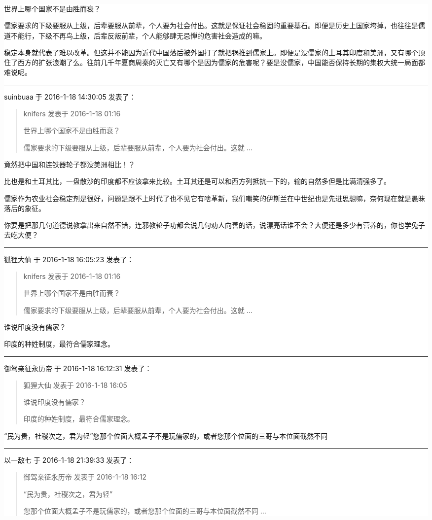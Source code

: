世界上哪个国家不是由胜而衰？

儒家要求的下级要服从上级，后辈要服从前辈，个人要为社会付出。这就是保证社会稳固的重要基石。即便是历史上国家垮掉，也往往是儒道不能行，下级不再鸟上级，后辈反叛前辈，个人能够肆无忌惮的危害社会造成的嘛。

稳定本身就代表了难以改革。但这并不能因为近代中国落后被外国打了就把锅推到儒家上。即便是没儒家的土耳其印度和美洲，又有哪个顶住了西方的扩张浪潮了么。往前几千年夏商周秦的灭亡又有哪个是因为儒家的危害呢？要是没儒家，中国能否保持长期的集权大统一局面都难说呢。

---

suinbuaa 于 2016-1-18 14:30:05 发表了：

> knifers 发表于 2016-1-18 01:16
>
> 世界上哪个国家不是由胜而衰？
>
> 儒家要求的下级要服从上级，后辈要服从前辈，个人要为社会付出。这就 ...

竟然把中国和连铁器轮子都没美洲相比！？

比也是和土耳其比，一盘散沙的印度都不应该拿来比较。土耳其还是可以和西方列抵抗一下的，输的自然多但是比满清强多了。

儒家作为农业社会稳定剂是很好，问题是跟不上时代了也不见它有啥革新，我们嘲笑的伊斯兰在中世纪也是先进思想嘛，奈何现在就是愚昧落后的象征。

你要是把那几句道德说教拿出来自然不错，连邪教轮子功都会说几句劝人向善的话，说漂亮话谁不会？大便还是多少有营养的，你也学兔子去吃大便？

---

狐狸大仙 于 2016-1-18 16:05:23 发表了：

> knifers 发表于 2016-1-18 01:16
>
> 世界上哪个国家不是由胜而衰？
>
> 儒家要求的下级要服从上级，后辈要服从前辈，个人要为社会付出。这就 ...

谁说印度没有儒家？

印度的种姓制度，最符合儒家理念。

---

御驾亲征永历帝 于 2016-1-18 16:12:31 发表了：

> 狐狸大仙 发表于 2016-1-18 16:05
>
> 谁说印度没有儒家？
>
> 印度的种姓制度，最符合儒家理念。

“民为贵，社稷次之，君为轻”您那个位面大概孟子不是玩儒家的，或者您那个位面的三哥与本位面截然不同

---

以一敌七 于 2016-1-18 21:39:33 发表了：

> 御驾亲征永历帝 发表于 2016-1-18 16:12
>
> “民为贵，社稷次之，君为轻”
>
> 您那个位面大概孟子不是玩儒家的，或者您那个位面的三哥与本位面截然不同 ...

